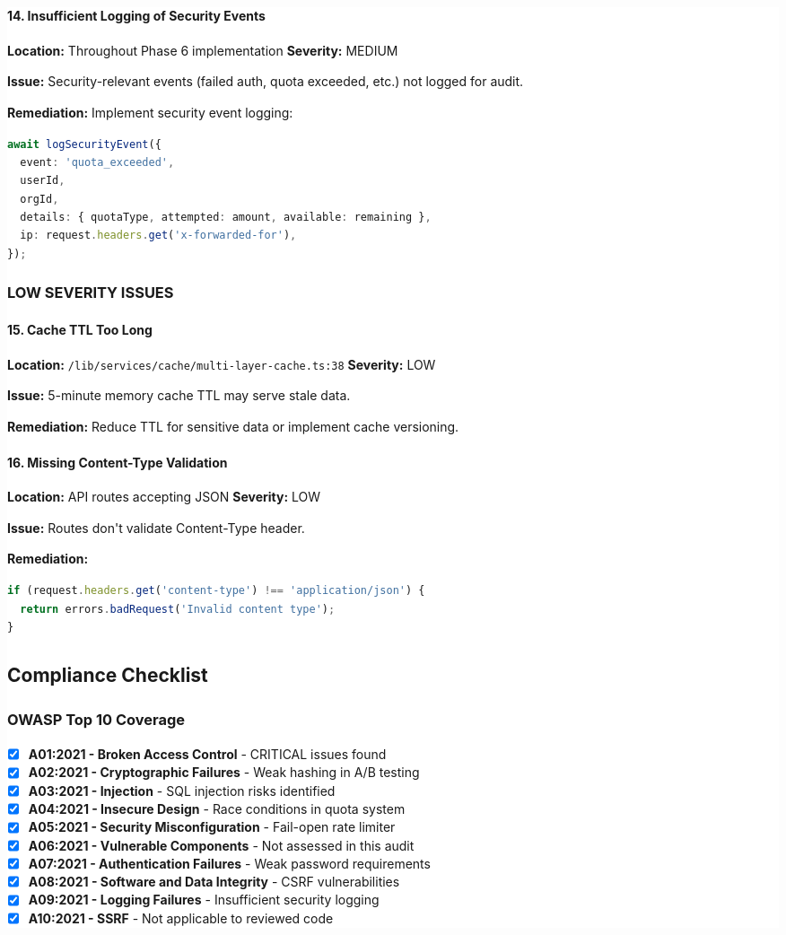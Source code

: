 #### 14. Insufficient Logging of Security Events
**Location:** Throughout Phase 6 implementation
**Severity:** MEDIUM

**Issue:**
Security-relevant events (failed auth, quota exceeded, etc.) not logged for audit.

**Remediation:**
Implement security event logging:
```typescript
await logSecurityEvent({
  event: 'quota_exceeded',
  userId,
  orgId,
  details: { quotaType, attempted: amount, available: remaining },
  ip: request.headers.get('x-forwarded-for'),
});
```

### LOW SEVERITY ISSUES

#### 15. Cache TTL Too Long
**Location:** `/lib/services/cache/multi-layer-cache.ts:38`
**Severity:** LOW

**Issue:**
5-minute memory cache TTL may serve stale data.

**Remediation:**
Reduce TTL for sensitive data or implement cache versioning.

#### 16. Missing Content-Type Validation
**Location:** API routes accepting JSON
**Severity:** LOW

**Issue:**
Routes don't validate Content-Type header.

**Remediation:**
```typescript
if (request.headers.get('content-type') !== 'application/json') {
  return errors.badRequest('Invalid content type');
}
```

## Compliance Checklist

### OWASP Top 10 Coverage

- [X] **A01:2021 - Broken Access Control** - CRITICAL issues found
- [X] **A02:2021 - Cryptographic Failures** - Weak hashing in A/B testing
- [X] **A03:2021 - Injection** - SQL injection risks identified
- [X] **A04:2021 - Insecure Design** - Race conditions in quota system
- [X] **A05:2021 - Security Misconfiguration** - Fail-open rate limiter
- [X] **A06:2021 - Vulnerable Components** - Not assessed in this audit
- [X] **A07:2021 - Authentication Failures** - Weak password requirements
- [X] **A08:2021 - Software and Data Integrity** - CSRF vulnerabilities
- [X] **A09:2021 - Logging Failures** - Insufficient security logging
- [X] **A10:2021 - SSRF** - Not applicable to reviewed code
